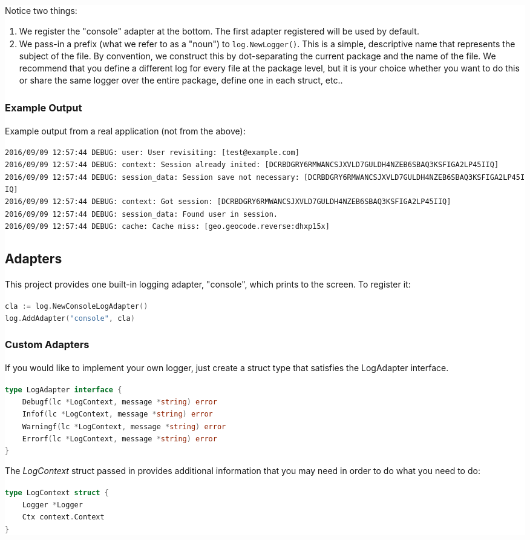 Notice two things:

1. We register the "console" adapter at the bottom. The first adapter registered will be used by default.
2. We pass-in a prefix (what we refer to as a "noun") to `log.NewLogger()`. This is a simple, descriptive name that represents the subject of the file. By convention, we construct this by dot-separating the current package and the name of the file. We recommend that you define a different log for every file at the package level, but it is your choice whether you want to do this or share the same logger over the entire package, define one in each struct, etc..


### Example Output

Example output from a real application (not from the above):

```
2016/09/09 12:57:44 DEBUG: user: User revisiting: [test@example.com]
2016/09/09 12:57:44 DEBUG: context: Session already inited: [DCRBDGRY6RMWANCSJXVLD7GULDH4NZEB6SBAQ3KSFIGA2LP45IIQ]
2016/09/09 12:57:44 DEBUG: session_data: Session save not necessary: [DCRBDGRY6RMWANCSJXVLD7GULDH4NZEB6SBAQ3KSFIGA2LP45IIQ]
2016/09/09 12:57:44 DEBUG: context: Got session: [DCRBDGRY6RMWANCSJXVLD7GULDH4NZEB6SBAQ3KSFIGA2LP45IIQ]
2016/09/09 12:57:44 DEBUG: session_data: Found user in session.
2016/09/09 12:57:44 DEBUG: cache: Cache miss: [geo.geocode.reverse:dhxp15x]
```


## Adapters

This project provides one built-in logging adapter, "console", which prints to the screen. To register it:

```go
cla := log.NewConsoleLogAdapter()
log.AddAdapter("console", cla)
```

### Custom Adapters

If you would like to implement your own logger, just create a struct type that satisfies the LogAdapter interface.

```go
type LogAdapter interface {
    Debugf(lc *LogContext, message *string) error
    Infof(lc *LogContext, message *string) error
    Warningf(lc *LogContext, message *string) error
    Errorf(lc *LogContext, message *string) error
}
```

The *LogContext* struct passed in provides additional information that you may need in order to do what you need to do:

```go
type LogContext struct {
    Logger *Logger
    Ctx context.Context
}
```
